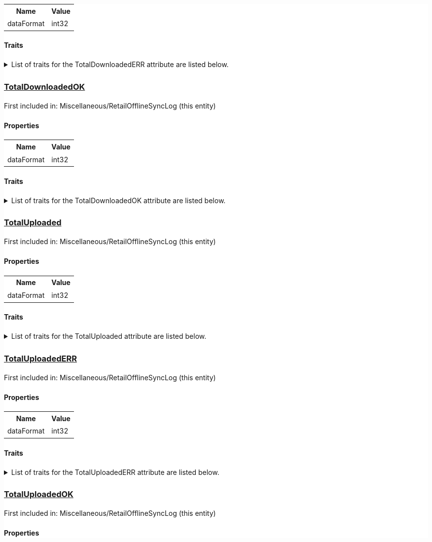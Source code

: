 <table><tr><th>Name</th><th>Value</th></tr><tr><td>dataFormat</td><td>int32</td></tr></table>

#### Traits

<details><summary>List of traits for the TotalDownloadedERR attribute are listed below.</summary></details>

### <a href=#TotalDownloadedOK name="TotalDownloadedOK">TotalDownloadedOK</a>

First included in: Miscellaneous/RetailOfflineSyncLog (this entity)  

#### Properties

<table><tr><th>Name</th><th>Value</th></tr><tr><td>dataFormat</td><td>int32</td></tr></table>

#### Traits

<details><summary>List of traits for the TotalDownloadedOK attribute are listed below.</summary></details>

### <a href=#TotalUploaded name="TotalUploaded">TotalUploaded</a>

First included in: Miscellaneous/RetailOfflineSyncLog (this entity)  

#### Properties

<table><tr><th>Name</th><th>Value</th></tr><tr><td>dataFormat</td><td>int32</td></tr></table>

#### Traits

<details><summary>List of traits for the TotalUploaded attribute are listed below.</summary></details>

### <a href=#TotalUploadedERR name="TotalUploadedERR">TotalUploadedERR</a>

First included in: Miscellaneous/RetailOfflineSyncLog (this entity)  

#### Properties

<table><tr><th>Name</th><th>Value</th></tr><tr><td>dataFormat</td><td>int32</td></tr></table>

#### Traits

<details><summary>List of traits for the TotalUploadedERR attribute are listed below.</summary></details>

### <a href=#TotalUploadedOK name="TotalUploadedOK">TotalUploadedOK</a>

First included in: Miscellaneous/RetailOfflineSyncLog (this entity)  

#### Properties
